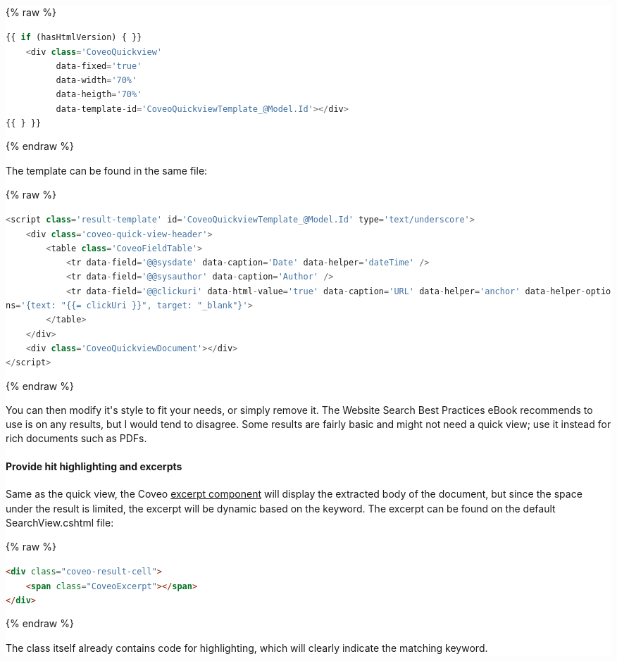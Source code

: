{% raw %}
```js
{{ if (hasHtmlVersion) { }}
    <div class='CoveoQuickview'
          data-fixed='true'
          data-width='70%'
          data-heigth='70%'
          data-template-id='CoveoQuickviewTemplate_@Model.Id'></div>
{{ } }}
```
{% endraw %}

The template can be found in the same file:

{% raw %}
```js
<script class='result-template' id='CoveoQuickviewTemplate_@Model.Id' type='text/underscore'>
    <div class='coveo-quick-view-header'>
        <table class='CoveoFieldTable'>
            <tr data-field='@@sysdate' data-caption='Date' data-helper='dateTime' />
            <tr data-field='@@sysauthor' data-caption='Author' />
            <tr data-field='@@clickuri' data-html-value='true' data-caption='URL' data-helper='anchor' data-helper-options='{text: "{{= clickUri }}", target: "_blank"}'>
        </table>
    </div>
    <div class='CoveoQuickviewDocument'></div>
</script>
```
{% endraw %}

You can then modify it's style to fit your needs, or simply remove it. The Website Search Best Practices eBook recommends to use is on any results, but I would tend to disagree. 
Some results are fairly basic and might not need a quick view; use it instead for rich documents such as PDFs.

#### Provide hit highlighting and excerpts

Same as the quick view, the Coveo [excerpt component](https://coveo.github.io/search-ui/components/excerpt.html) will display the extracted body of the document, but since the space under the result is limited, the excerpt will be dynamic based on the keyword.
The excerpt can be found on the default SearchView.cshtml file:

{% raw %}
```html
<div class="coveo-result-cell">
    <span class="CoveoExcerpt"></span>
</div>
```
{% endraw %}

The class itself already contains code for highlighting, which will clearly indicate the matching keyword.
